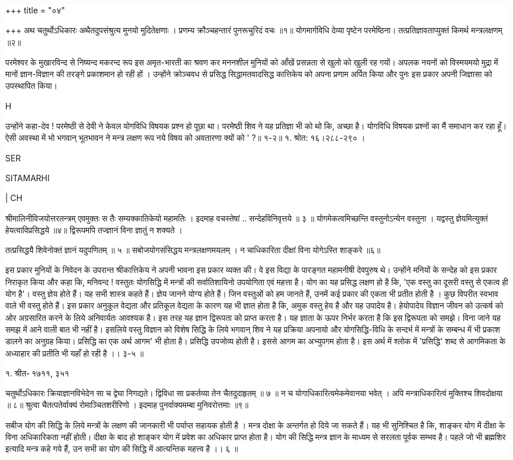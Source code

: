+++
title = "०४"

+++
अथ चतुर्थोऽधिकारः अथैतदुपसंश्रुत्य मुनयो मुदितेक्षणाः । प्रणम्य क्रौञ्चहन्तारं पुनरूचुरिदं वचः ॥१॥ योगमार्गविधि देव्या पृष्टेन परमेष्ठिना। तत्प्रतिज्ञावताप्युक्तं किमर्थ मन्त्रलक्षणम् ॥२॥ 

परमेश्वर के मुखारविन्द से निष्यन्द मकरन्द रूप इस अमृत-भारती का श्रवण कर मननशील मुनियों को आँखें प्रसन्नता से खुलो को खुली रह गयों। अपलक नयनों को विस्मयमयो मुद्रा में मानों ज्ञान-विज्ञान की तरङ्गे प्रकाशमान हो रही हों । उन्होंने क्रोञ्चवध से प्रसिद्ध सिद्धामतवादसिद्ध कात्तिकेय को अपना प्रणाम अर्पित किया और पुनः इस प्रकार अपनी जिज्ञासा को उपस्थापित किया। 

H 

उन्होंने कहा-देव ! परमेष्ठी से देवी ने केवल योगविधि विषयक प्रश्न हो पूछा था। परमेष्ठी शिव ने यह प्रतिज्ञा भी को थो कि, अच्छा है। योगविधि विषयक प्रश्नों का मैं समाधान कर रहा हूँ। ऐसी अवस्था में भो भगवान् भूतभावन ने मन्त्र लक्षण रूप नये विषय को अवतारणा क्यों को ' ?॥ १-२॥ १. श्रोत: १६।२८८-२९० । 

SER 

SITAMARHI 

| CH 

श्रीमालिनीविजयोत्तरतन्त्रम् एवमुक्तः स तैः सम्यक्कातिकेयो महामतिः । इदमाह वचस्तेषां .. सन्देहविनिवृत्तये ॥ ३ ॥ योगमेकत्वमिच्छन्ति वस्तुनोऽन्येन वस्तुना । यद्वस्तु ज्ञेयमित्युक्तं हेयत्वाविप्रसिद्धये ॥४॥ द्विरूपमपि तज्ज्ञानं विना ज्ञातुं न शक्यते । 

तत्प्रसिद्धयै शिवेनोक्तं ज्ञानं यदुपणितम् ॥ ५ ॥ सबोजयोगसंसिद्धय मन्त्रलक्षणमयलम् । न चाधिकारिता दीक्षां विना योगेऽस्ति शाङ्करे ॥६॥ 

इस प्रकार मुनियों के निवेदन के उपरान्त श्रीकात्तिकेय ने अपनी भावना इस प्रकार व्यक्त की। वे इस विद्या के पारङ्गत महामनीषी देवपुरुष थे। उन्होंने मनियों के सन्देह को इस प्रकार निराकृत किया और कहा कि, मनिवन्द ! वस्तुतः योगसिद्धि में मन्त्रों की सर्वातिशायिनो उपयोगिता एवं महत्ता है। योग का यह प्रसिद्ध लक्षण हो है कि, 'एक वस्तु का दूसरी वस्तु से एकत्व ही योग है'। वस्तु ज्ञेय होते हैं। यह सभी शास्त्र कहते हैं। ज्ञेय जानने योग्य होते हैं। जिन वस्तुओं को हम जानते हैं, उनमें कई प्रकार की एकता भी प्रतीत होती है । कुछ विपरीत स्वभाव वाले भी वस्तु होते हैं। इस प्रकार अनुकूल वेद्यता और प्रतिकूल वेद्यता के कारण यह भी ज्ञात होता है कि, अमुक वस्तु हेय है और यह उपादेय है। हेयोपादेय विज्ञान जीवन को उत्कर्ष को ओर अग्रसारित करने के लिये अनिवार्यतः आवश्यक है। इस तरह यह ज्ञान द्विरूपता को प्राप्त करता है। यह ज्ञाता के ऊपर निर्भर करता है कि इस द्विरूपता को समझे। विना जाने यह समझ में आने वाली बात भी नहीं है। इसलिये वस्तु विज्ञान को विशेष सिद्धि के लिये भगवान् शिव ने यह प्रक्रिया अपनायो और योगसिद्धि-विधि के सन्दर्भ में मन्त्रों के सम्बन्ध में भी प्रकाश डालने का अनुग्रह किया। प्रसिद्धि का एक अर्थ आगम' भी होता है। प्रसिद्धि उपजोव्य होती है। इससे आगम का अभ्युपगम होता है। इस अर्थ में श्लोक में 'प्रसिद्धि' शब्द से आगमिकता के अध्याहार की प्रतीति भी यहाँ हो रही है ।। ३-५ ॥ 

१. श्रीत॰ १७११, ३५१

चतुर्थोऽधिकारः क्रियाज्ञानविभेदेन सा च द्वेघा निगद्यते। द्विविधा सा प्रकर्तव्या तेन चैतदुदाहृतम् ॥ ७ ॥ न च योगाधिकारित्वमेकमेवानया भवेत् । अपि मन्त्राधिकारित्वं मुक्तिश्च शिवदोक्षया ॥ ८॥ श्रुत्वा चैतत्पतेर्वाक्यं रोमाञ्चितशरीरिणो । इदमाह पुनर्वाक्यमम्बा मुनिवरोत्तमाः ॥९॥ 

सबीज योग की सिद्धि के लिये मन्त्रों के लक्षण की जानकारी भी पर्याप्त सहायक होती है । मन्त्र दोक्षा के अन्तर्गत हो दिये जा सकते हैं। यह भी सुनिश्चित है कि, शाङ्कर योग में दीक्षा के विना अधिकारिकता नहीं होती। दीक्षा के बाद हो शाङ्कर योग में प्रवेश का अधिकार प्राप्त होता है। योग की सिद्धि मन्त्र ज्ञान के माध्यम से सरलता पूर्वक सम्भव है। पहले जो भी ब्रह्मशिर इत्यादि मन्त्र कहे गये हैं, उन सभी का योग की सिद्धि में आत्यन्तिक महत्त्व है ।। ६ ॥ 
